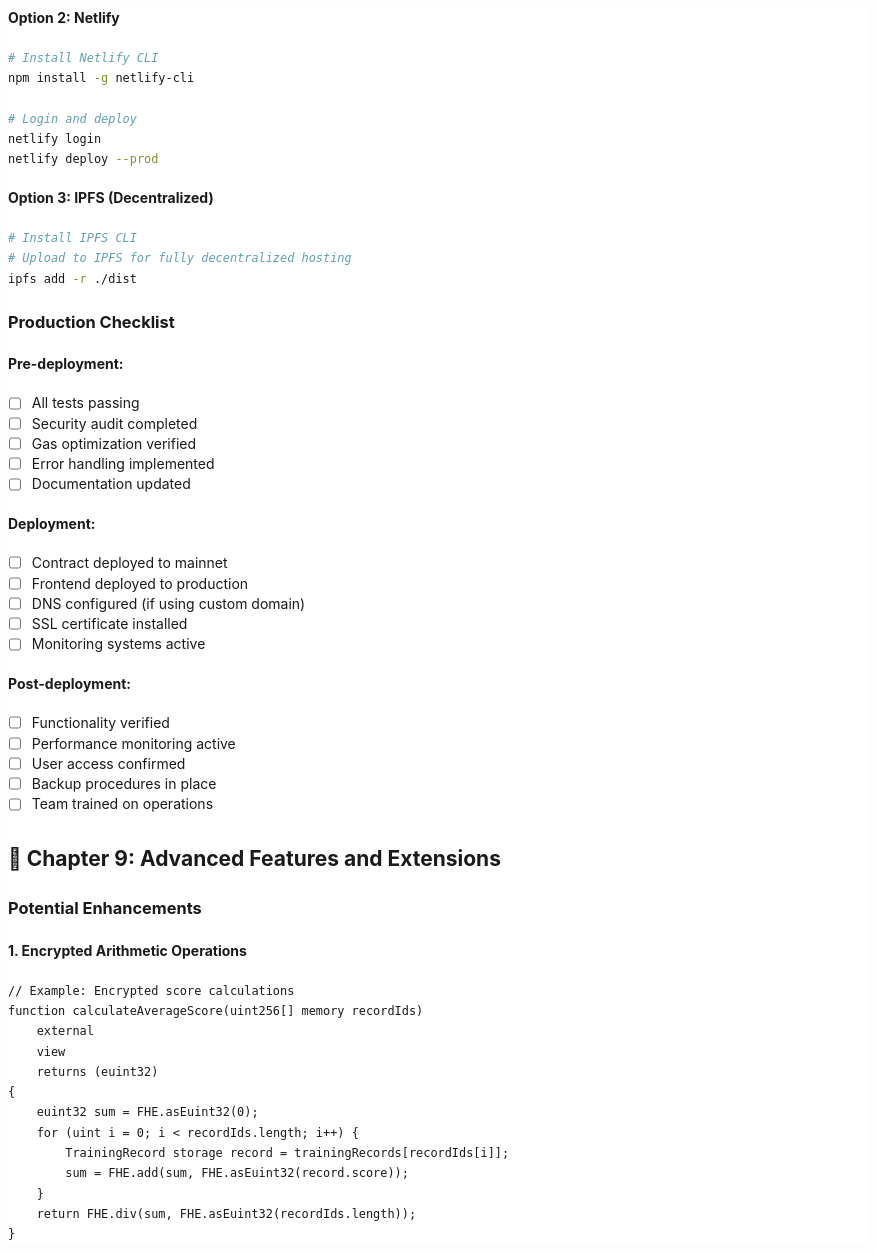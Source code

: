 #### Option 2: Netlify

```bash
# Install Netlify CLI
npm install -g netlify-cli

# Login and deploy
netlify login
netlify deploy --prod
```

#### Option 3: IPFS (Decentralized)

```bash
# Install IPFS CLI
# Upload to IPFS for fully decentralized hosting
ipfs add -r ./dist
```

### Production Checklist

#### Pre-deployment:
- [ ] All tests passing
- [ ] Security audit completed
- [ ] Gas optimization verified
- [ ] Error handling implemented
- [ ] Documentation updated

#### Deployment:
- [ ] Contract deployed to mainnet
- [ ] Frontend deployed to production
- [ ] DNS configured (if using custom domain)
- [ ] SSL certificate installed
- [ ] Monitoring systems active

#### Post-deployment:
- [ ] Functionality verified
- [ ] Performance monitoring active
- [ ] User access confirmed
- [ ] Backup procedures in place
- [ ] Team trained on operations

## 🚀 Chapter 9: Advanced Features and Extensions

### Potential Enhancements

#### 1. Encrypted Arithmetic Operations

```solidity
// Example: Encrypted score calculations
function calculateAverageScore(uint256[] memory recordIds)
    external
    view
    returns (euint32)
{
    euint32 sum = FHE.asEuint32(0);
    for (uint i = 0; i < recordIds.length; i++) {
        TrainingRecord storage record = trainingRecords[recordIds[i]];
        sum = FHE.add(sum, FHE.asEuint32(record.score));
    }
    return FHE.div(sum, FHE.asEuint32(recordIds.length));
}
```
